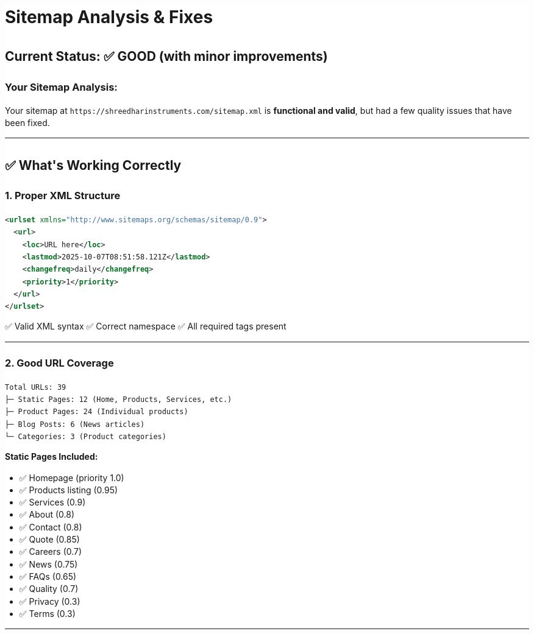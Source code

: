 # Sitemap Analysis & Fixes

## Current Status: ✅ GOOD (with minor improvements)

### Your Sitemap Analysis:

Your sitemap at `https://shreedharinstruments.com/sitemap.xml` is **functional and valid**, but had a few quality issues that have been fixed.

---

## ✅ What's Working Correctly

### 1. **Proper XML Structure**
```xml
<urlset xmlns="http://www.sitemaps.org/schemas/sitemap/0.9">
  <url>
    <loc>URL here</loc>
    <lastmod>2025-10-07T08:51:58.121Z</lastmod>
    <changefreq>daily</changefreq>
    <priority>1</priority>
  </url>
</urlset>
```
✅ Valid XML syntax
✅ Correct namespace
✅ All required tags present

---

### 2. **Good URL Coverage**
```
Total URLs: 39
├─ Static Pages: 12 (Home, Products, Services, etc.)
├─ Product Pages: 24 (Individual products)
├─ Blog Posts: 6 (News articles)
└─ Categories: 3 (Product categories)
```

**Static Pages Included:**
- ✅ Homepage (priority 1.0)
- ✅ Products listing (0.95)
- ✅ Services (0.9)
- ✅ About (0.8)
- ✅ Contact (0.8)
- ✅ Quote (0.85)
- ✅ Careers (0.7)
- ✅ News (0.75)
- ✅ FAQs (0.65)
- ✅ Quality (0.7)
- ✅ Privacy (0.3)
- ✅ Terms (0.3)

---